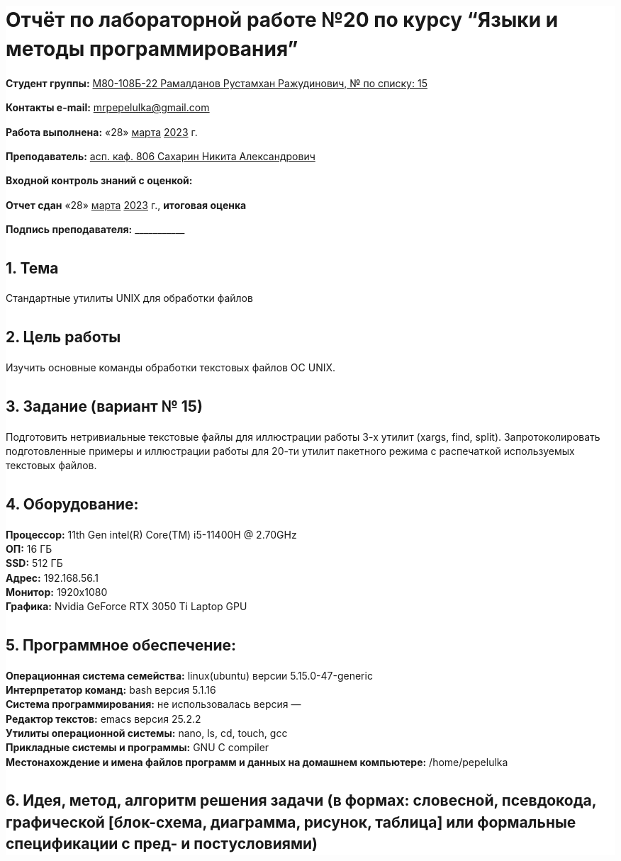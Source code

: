 # Отчёт по лабораторной работе №20 по курсу “Языки и методы программирования”

<b>Студент группы:</b> <ins>М80-108Б-22 Рамалданов Рустамхан Ражудинович, № по списку: 15</ins>

<b>Контакты e-mail:</b> <ins>mrpepelulka@gmail.com</ins>

<b>Работа выполнена:</b> «28» <ins>марта</ins> <ins>2023</ins> г.

<b>Преподаватель:</b> <ins>асп. каф. 806 Сахарин Никита Александрович</ins>

<b>Входной контроль знаний с оценкой:</b> <ins> </ins>

<b>Отчет сдан</b> «28» <ins>марта</ins> <ins>2023</ins> г., <b>итоговая оценка</b> <ins> </ins>

<b>Подпись преподавателя:</b> ___________


## 1. Тема
Стандартные утилиты UNIX для обработки файлов
## 2. Цель работы
Изучить основные команды обработки текстовых файлов ОС UNIX.
## 3. Задание (вариант № 15)
Подготовить нетривиальные текстовые файлы для иллюстрации работы 3-х утилит (xargs, find, split). Запротоколировать подготовленные примеры и иллюстрации работы для 20-ти утилит пакетного режима с распечаткой используемых текстовых файлов.
## 4. Оборудование:
<b>Процессор:</b> 11th Gen intel(R) Core(TM) i5-11400H @ 2.70GHz<br/>
<b>ОП:</b> 16 ГБ<br/>
<b>SSD:</b> 512 ГБ<br/>
<b>Адрес:</b> 192.168.56.1 <br/>
<b>Монитор:</b> 1920x1080<br/>
<b>Графика:</b> Nvidia GeForce RTX 3050 Ti Laptop GPU <br/>

## 5. Программное обеспечение:

<b>Операционная система семейства:</b> linux(ubuntu) версии 5.15.0-47-generic<br/>
<b>Интерпретатор команд:</b> bash версия 5.1.16<br/>
<b>Система программирования:</b> не использовалась версия —<br/>
<b>Редактор текстов:</b> emacs версия 25.2.2<br/>
<b>Утилиты операционной системы:</b> nano, ls, cd, touch, gcc <br/>
<b>Прикладные системы и программы:</b> GNU C compiler <br/>
<b>Местонахождение и имена файлов программ и данных на домашнем компьютере:</b> /home/pepelulka<br/>

## 6. Идея, метод, алгоритм решения задачи (в формах: словесной, псевдокода, графической [блок-схема, диаграмма, рисунок, таблица] или формальные спецификации с пред- и постусловиями)
